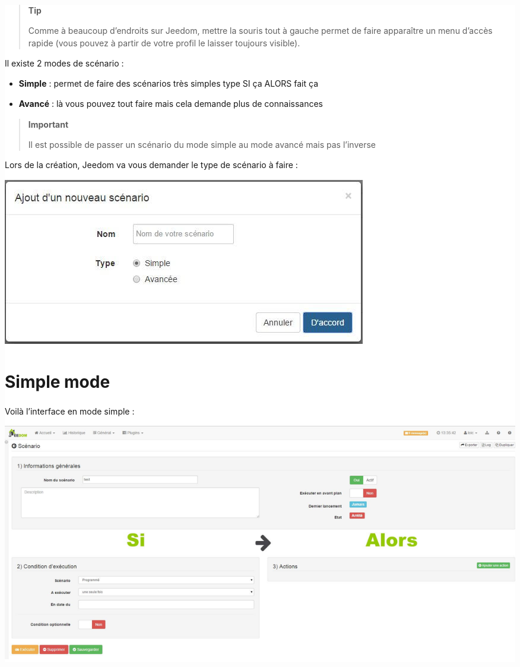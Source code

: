 > **Tip**
>
> Comme à beaucoup d’endroits sur Jeedom, mettre la souris tout à gauche permet de faire apparaître un menu d’accès rapide (vous pouvez à partir de votre profil le laisser toujours visible).

Il existe 2 modes de scénario :

-   **Simple** : permet de faire des scénarios très simples type SI ça ALORS fait ça

-   **Avancé** : là vous pouvez tout faire mais cela demande plus de connaissances

> **Important**
>
> Il est possible de passer un scénario du mode simple au mode avancé mais pas l’inverse

Lors de la création, Jeedom va vous demander le type de scénario à faire :

![](../images/scenario2.JPG)

Simple mode
===========

Voilà l’interface en mode simple :

![](../images/scenario9.JPG)
